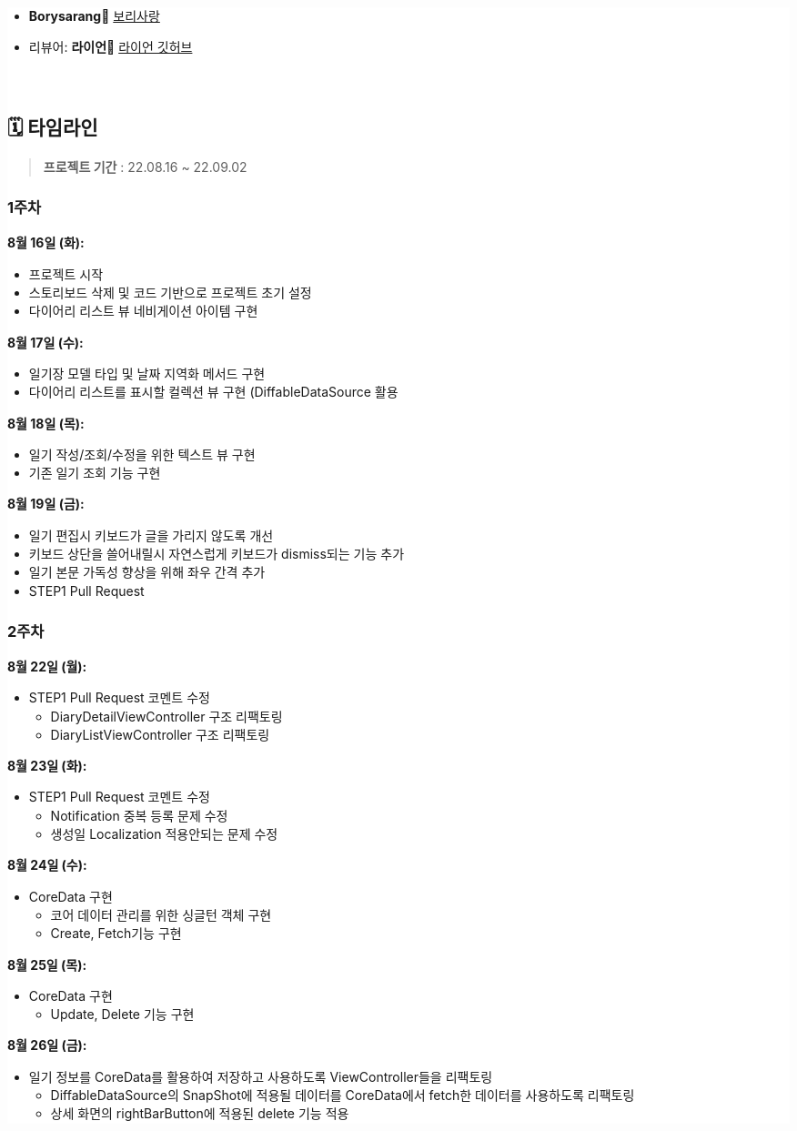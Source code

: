 - **Borysarang**🌾 [보리사랑](https://github.com/yusw10)

- 리뷰어: **라이언**🦁 [라이언 깃허브](https://github.com/ryan-son)

<br>

## 🗓 타임라인
> **프로젝트 기간** : 22.08.16 ~ 22.09.02

### 1주차 
**8월 16일 (화):** 
- 프로젝트 시작
- 스토리보드 삭제 및 코드 기반으로 프로젝트 초기 설정
- 다이어리 리스트 뷰 네비게이션 아이템 구현


**8월 17일 (수):**
- 일기장 모델 타입 및 날짜 지역화 메서드 구현
- 다이어리 리스트를 표시할 컬렉션 뷰 구현 (DiffableDataSource 활용


**8월 18일 (목):**
- 일기 작성/조회/수정을 위한 텍스트 뷰 구현
- 기존 일기 조회 기능 구현


**8월 19일 (금):**
- 일기 편집시 키보드가 글을 가리지 않도록 개선
- 키보드 상단을 쓸어내릴시 자연스럽게 키보드가 dismiss되는 기능 추가
- 일기 본문 가독성 향상을 위해 좌우 간격 추가
- STEP1 Pull Request

### 2주차
**8월 22일 (월):**
- STEP1 Pull Request 코멘트 수정
  - DiaryDetailViewController 구조 리팩토링
  - DiaryListViewController 구조 리팩토링

**8월 23일 (화):**
- STEP1 Pull Request 코멘트 수정
  - Notification 중복 등록 문제 수정
  - 생성일 Localization 적용안되는 문제 수정

**8월 24일 (수):**
- CoreData 구현
  - 코어 데이터 관리를 위한 싱글턴 객체 구현
  - Create, Fetch기능 구현

**8월 25일 (목):**
- CoreData 구현
  - Update, Delete 기능 구현

**8월 26일 (금):**
- 일기 정보를 CoreData를 활용하여 저장하고 사용하도록 ViewController들을 리팩토링
  - DiffableDataSource의 SnapShot에 적용될 데이터를 CoreData에서 fetch한 데이터를 사용하도록 리팩토링
  - 상세 화면의 rightBarButton에 적용된 delete 기능 적용

